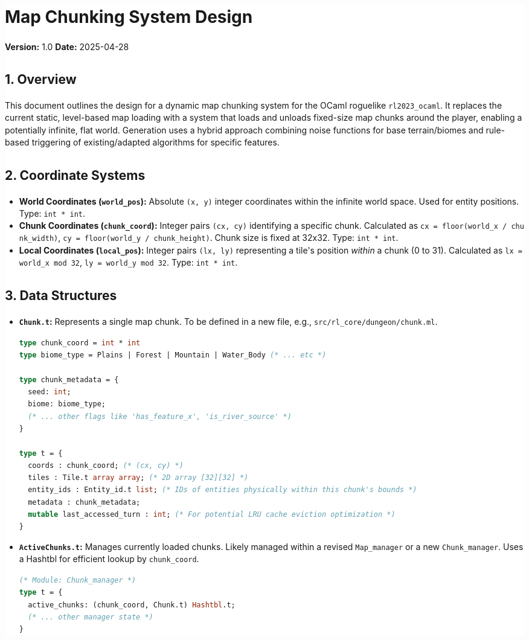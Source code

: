 # Map Chunking System Design

**Version:** 1.0
**Date:** 2025-04-28

## 1. Overview

This document outlines the design for a dynamic map chunking system for the OCaml roguelike `rl2023_ocaml`. It replaces the current static, level-based map loading with a system that loads and unloads fixed-size map chunks around the player, enabling a potentially infinite, flat world. Generation uses a hybrid approach combining noise functions for base terrain/biomes and rule-based triggering of existing/adapted algorithms for specific features.

## 2. Coordinate Systems

*   **World Coordinates (`world_pos`):** Absolute `(x, y)` integer coordinates within the infinite world space. Used for entity positions. Type: `int * int`.
*   **Chunk Coordinates (`chunk_coord`):** Integer pairs `(cx, cy)` identifying a specific chunk. Calculated as `cx = floor(world_x / chunk_width)`, `cy = floor(world_y / chunk_height)`. Chunk size is fixed at 32x32. Type: `int * int`.
*   **Local Coordinates (`local_pos`):** Integer pairs `(lx, ly)` representing a tile's position *within* a chunk (0 to 31). Calculated as `lx = world_x mod 32`, `ly = world_y mod 32`. Type: `int * int`.

## 3. Data Structures

*   **`Chunk.t`:** Represents a single map chunk. To be defined in a new file, e.g., `src/rl_core/dungeon/chunk.ml`.

    ```ocaml
    type chunk_coord = int * int
    type biome_type = Plains | Forest | Mountain | Water_Body (* ... etc *)

    type chunk_metadata = {
      seed: int;
      biome: biome_type;
      (* ... other flags like 'has_feature_x', 'is_river_source' *)
    }

    type t = {
      coords : chunk_coord; (* (cx, cy) *)
      tiles : Tile.t array array; (* 2D array [32][32] *)
      entity_ids : Entity_id.t list; (* IDs of entities physically within this chunk's bounds *)
      metadata : chunk_metadata;
      mutable last_accessed_turn : int; (* For potential LRU cache eviction optimization *)
    }
    ```

*   **`ActiveChunks.t`:** Manages currently loaded chunks. Likely managed within a revised `Map_manager` or a new `Chunk_manager`. Uses a Hashtbl for efficient lookup by `chunk_coord`.

    ```ocaml
    (* Module: Chunk_manager *)
    type t = {
      active_chunks: (chunk_coord, Chunk.t) Hashtbl.t;
      (* ... other manager state *)
    }
    ```
